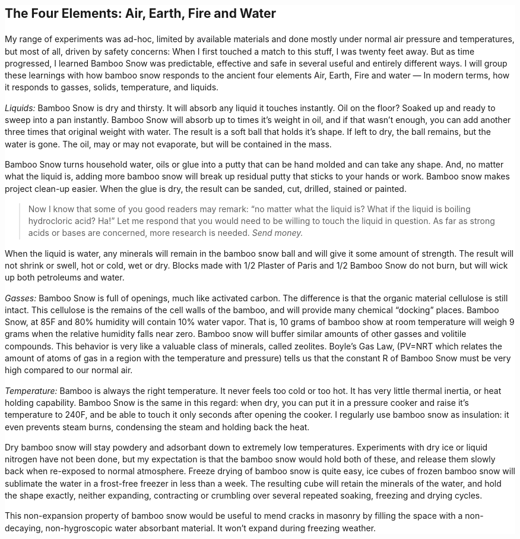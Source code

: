 ## The Four Elements: Air, Earth, Fire and Water
My range of experiments was ad-hoc, limited by available materials and done mostly under normal air pressure and temperatures, but most of all, driven by safety concerns: When I first touched a match to this stuff, I was twenty feet away.  But as time progressed, I learned Bamboo Snow was predictable, effective and safe in several useful and entirely different ways.  I will group these learnings with how bamboo snow responds to the ancient four elements Air, Earth, Fire and water — In modern terms, how it responds to gasses, solids, temperature, and liquids.

_Liquids:_ Bamboo Snow is dry and thirsty.  It will absorb any liquid it touches instantly.  Oil on the floor? Soaked up and ready to sweep into a pan instantly.  Bamboo Snow will absorb up to  times it’s weight in oil, and if that wasn’t enough, you can add another three times that original weight with water.  The result is a soft ball that holds it’s shape.  If left to dry, the ball remains, but the water is gone.  The oil, may or may not evaporate, but will be contained in the mass.

Bamboo Snow turns household water, oils or glue into a putty that can be hand molded and can take any shape.  And, no matter what the liquid is, adding more bamboo snow will break up residual putty that sticks to your hands or work. Bamboo snow makes project clean-up easier.  When the glue is dry, the result can be sanded, cut, drilled, stained or painted.

> Now I know that some of you good readers may remark: “no matter what the liquid is?  What if the liquid is boiling hydrocloric acid? Ha!”
> Let me respond that you would need to be willing to touch the liquid in question.  As far as strong acids or bases are concerned, more research is needed. *Send money.*

When the liquid is water, any minerals will remain in the bamboo snow ball and will give it some amount of strength.  The result will not shrink or swell, hot or cold, wet or dry.  Blocks made with 1/2 Plaster of Paris and 1/2 Bamboo Snow do not burn, but will wick up both petroleums and water.

_Gasses:_ Bamboo Snow is full of openings, much like activated carbon.  The difference is that the organic material cellulose is still intact.  This cellulose is the remains of the cell walls of the bamboo, and will provide many chemical “docking” places.  Bamboo Snow, at 85F and 80% humidity will contain 10% water vapor.  That is, 10 grams of bamboo show at room temperature will weigh 9 grams when the relative humidity falls near zero.  Bamboo snow will buffer similar amounts of other gasses and volitile compounds.  This behavior is very like a valuable class of minerals, called zeolites.  Boyle’s Gas Law, (PV=NRT which relates the amount of atoms of gas in a region with the temperature and pressure) tells us that the constant R of Bamboo Snow must be very high compared to our normal air.

_Temperature:_ Bamboo is always the right temperature. It never feels too cold or too hot.  It has very little thermal inertia, or heat holding capability.  Bamboo Snow is the same in this regard: when dry, you can put it in a pressure cooker and raise it’s temperature to 240F, and be able to touch it only seconds after opening the cooker.  I regularly use bamboo snow as insulation: it even prevents steam burns, condensing the steam and holding back the heat.

Dry bamboo snow will stay powdery and adsorbant down to extremely low temperatures.  Experiments with dry ice or liquid nitrogen have not been done, but my expectation is that the bamboo snow would hold both of these, and release them slowly back when re-exposed to normal atmosphere.  Freeze drying of bamboo snow is quite easy,  ice cubes of frozen bamboo snow will sublimate the water in a frost-free freezer in less than a week.  The resulting cube will retain the minerals of the water, and hold the shape exactly, neither expanding, contracting or crumbling over several repeated soaking, freezing and drying cycles.

This non-expansion property of bamboo snow would be useful to mend cracks in masonry by filling the space with a non-decaying, non-hygroscopic water absorbant material.  It won’t expand during freezing weather.
